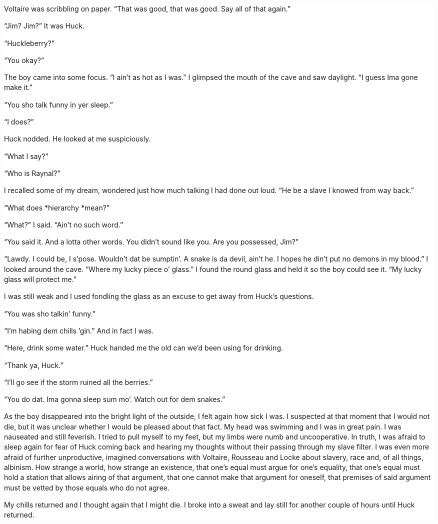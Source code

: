 Voltaire was scribbling on paper. “That was good, that was good. Say all of that again.”

“Jim? Jim?” It was Huck.

“Huckleberry?”

“You okay?”

The boy came into some focus. “I ain’t as hot as I was.” I glimpsed the mouth of the cave and saw daylight. “I guess Ima gone make it.”

“You sho talk funny in yer sleep.”

“I does?”

Huck nodded. He looked at me suspiciously.

“What I say?”

“Who is Raynal?”

I recalled some of my dream, wondered just how much talking I had done out loud. “He be a slave I knowed from way back.”

“What does *hierarchy *mean?”

“What?” I said. “Ain’t no such word.”

“You said it. And a lotta other words. You didn’t sound like you. Are you possessed, Jim?”

“Lawdy. I could be, I s’pose. Wouldn’t dat be sumptin’. A snake is da devil, ain’t he. I hopes he din’t put no demons in my blood.” I looked around the cave. “Where my lucky piece o’ glass.” I found the round glass and held it so the boy could see it. “My lucky glass will protect me.”

I was still weak and I used fondling the glass as an excuse to get away from Huck’s questions.

“You was sho talkin’ funny.”

“I’m habing dem chills ’gin.” And in fact I was.

“Here, drink some water.” Huck handed me the old can we’d been using for drinking.

“Thank ya, Huck.”

“I’ll go see if the storm ruined all the berries.”

“You do dat. Ima gonna sleep sum mo’. Watch out for dem snakes.”

As the boy disappeared into the bright light of the outside, I felt again how sick I was. I suspected at that moment that I would not die, but it was unclear whether I would be pleased about that fact. My head was swimming and I was in great pain. I was nauseated and still feverish. I tried to pull myself to my feet, but my limbs were numb and uncooperative. In truth, I was afraid to sleep again for fear of Huck coming back and hearing my thoughts without their passing through my slave filter. I was even more afraid of further unproductive, imagined conversations with Voltaire, Rousseau and Locke about slavery, race and, of all things, albinism. How strange a world, how strange an existence, that one’s equal must argue for one’s equality, that one’s equal must hold a station that allows airing of that argument, that one cannot make that argument for oneself, that premises of said argument must be vetted by those equals who do not agree.

My chills returned and I thought again that I might die. I broke into a sweat and lay still for another couple of hours until Huck returned.
